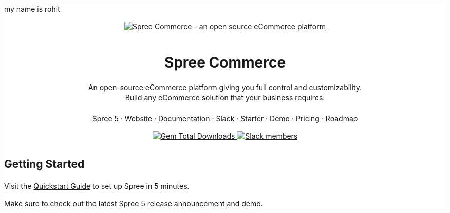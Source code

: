 my name is rohit
<p align="center">
  <a href="https://spreecommerce.org">
    <img alt="Spree Commerce - an open source eCommerce platform" src="https://github.com/spree/spree/assets/12614496/ff5372a4-e906-458e-83b6-7927ba0629c1">
  </a>

  <h1 align="center">Spree Commerce</h2>

  <p align="center">
    An <a href="https://spreecommerce.org/" alt="open-source eCommerce platform">open-source eCommerce platform</a> giving you full control and customizability.
    <br />
    Build any eCommerce solution that your business requires.
    <br />
    <br />
    <a href="https://spreecommerce.org/announcing-spree-5-the-biggest-open-source-release-ever/">Spree 5</a>
    ·
    <a href="https://spreecommerce.org">Website</a>
    ·
    <a href="https://spreecommerce.org/docs/">Documentation</a>
    ·
    <a href="https://slack.spreecommerce.org">Slack</a>
    ·
    <a href="https://github.com/spree/spree_starter/">Starter</a>
    ·
    <a href="https://demo.spreecommerce.org">Demo</a>
    ·
    <a href="https://spreecommerce.org/pricing/">Pricing</a>
    ·
    <a href="https://github.com/spree/spree/milestones?direction=asc&sort=due_date&state=open">Roadmap</a>
  </p>
</p>

<p align="center">
  <a href="https://rubygems.org/gems/spree">
    <img alt="Gem Total Downloads" src="https://img.shields.io/gem/dt/spree" />
  </a>
  <a href="https://slack.spreecommerce.org">
    <img alt="Slack members" src="https://img.shields.io/badge/slack%20members-6.5K-blue" />
  </a>
</p>

## Getting Started

Visit the [Quickstart Guide](https://spreecommerce.org/docs/developer/getting-started/quickstart) to set up Spree in 5 minutes.

Make sure to check out the latest [Spree 5 release announcement](https://github.com/spree/spree#spree-5-announcement--demo) and demo.
